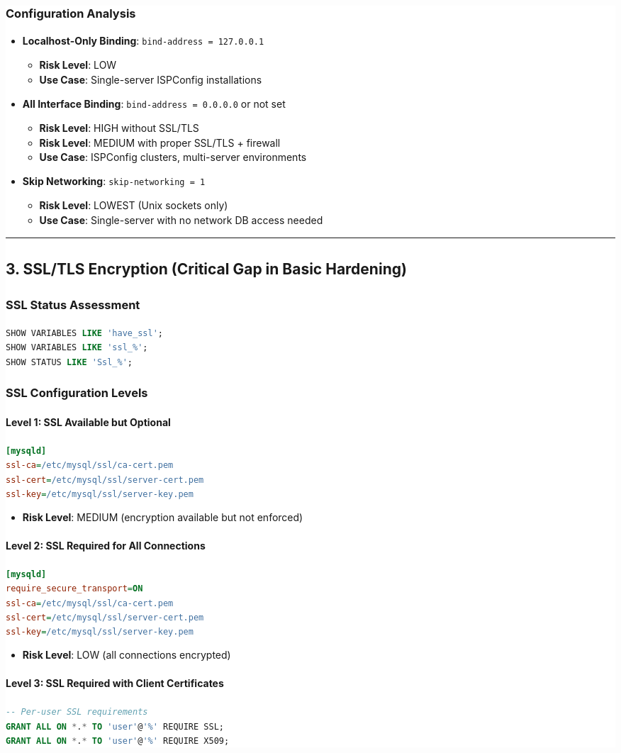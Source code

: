 ### Configuration Analysis

- **Localhost-Only Binding**: `bind-address = 127.0.0.1`
  - **Risk Level**: LOW
  - **Use Case**: Single-server ISPConfig installations

- **All Interface Binding**: `bind-address = 0.0.0.0` or not set
  - **Risk Level**: HIGH without SSL/TLS
  - **Risk Level**: MEDIUM with proper SSL/TLS + firewall
  - **Use Case**: ISPConfig clusters, multi-server environments

- **Skip Networking**: `skip-networking = 1`
  - **Risk Level**: LOWEST (Unix sockets only)
  - **Use Case**: Single-server with no network DB access needed

---

## 3. SSL/TLS Encryption (Critical Gap in Basic Hardening)

### SSL Status Assessment

```sql
SHOW VARIABLES LIKE 'have_ssl';
SHOW VARIABLES LIKE 'ssl_%';
SHOW STATUS LIKE 'Ssl_%';
```

### SSL Configuration Levels

#### Level 1: SSL Available but Optional

```ini
[mysqld]
ssl-ca=/etc/mysql/ssl/ca-cert.pem
ssl-cert=/etc/mysql/ssl/server-cert.pem
ssl-key=/etc/mysql/ssl/server-key.pem
```

- **Risk Level**: MEDIUM (encryption available but not enforced)

#### Level 2: SSL Required for All Connections

```ini
[mysqld]
require_secure_transport=ON
ssl-ca=/etc/mysql/ssl/ca-cert.pem
ssl-cert=/etc/mysql/ssl/server-cert.pem
ssl-key=/etc/mysql/ssl/server-key.pem
```

- **Risk Level**: LOW (all connections encrypted)

#### Level 3: SSL Required with Client Certificates

```sql
-- Per-user SSL requirements
GRANT ALL ON *.* TO 'user'@'%' REQUIRE SSL;
GRANT ALL ON *.* TO 'user'@'%' REQUIRE X509;
```

